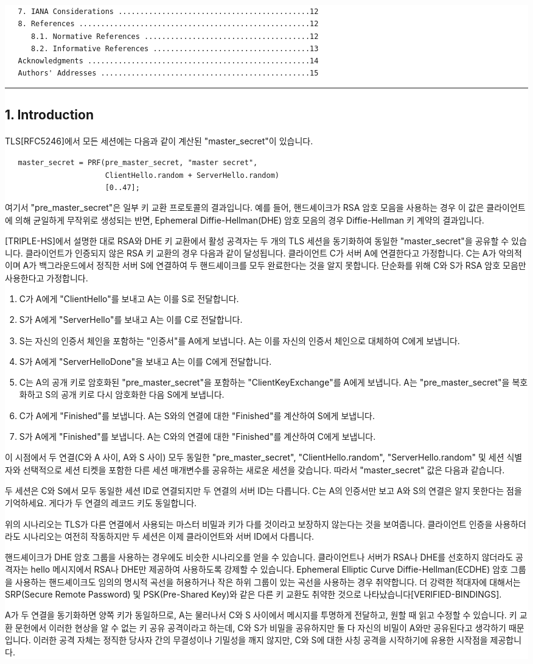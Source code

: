 ```text
   7. IANA Considerations ............................................12
   8. References .....................................................12
      8.1. Normative References ......................................12
      8.2. Informative References ....................................13
   Acknowledgments ...................................................14
   Authors' Addresses ................................................15
```

---
## **1.  Introduction**

TLS\[RFC5246\]에서 모든 세션에는 다음과 같이 계산된 "master\_secret"이 있습니다.

```text
   master_secret = PRF(pre_master_secret, "master secret",
                       ClientHello.random + ServerHello.random)
                       [0..47];
```

여기서 "pre\_master\_secret"은 일부 키 교환 프로토콜의 결과입니다. 예를 들어, 핸드셰이크가 RSA 암호 모음을 사용하는 경우 이 값은 클라이언트에 의해 균일하게 무작위로 생성되는 반면, Ephemeral Diffie-Hellman\(DHE\) 암호 모음의 경우 Diffie-Hellman 키 계약의 결과입니다.

\[TRIPLE-HS\]에서 설명한 대로 RSA와 DHE 키 교환에서 활성 공격자는 두 개의 TLS 세션을 동기화하여 동일한 "master\_secret"을 공유할 수 있습니다. 클라이언트가 인증되지 않은 RSA 키 교환의 경우 다음과 같이 달성됩니다. 클라이언트 C가 서버 A에 연결한다고 가정합니다. C는 A가 악의적이며 A가 백그라운드에서 정직한 서버 S에 연결하여 두 핸드셰이크를 모두 완료한다는 것을 알지 못합니다. 단순화를 위해 C와 S가 RSA 암호 모음만 사용한다고 가정합니다.

1. C가 A에게 "ClientHello"를 보내고 A는 이를 S로 전달합니다.

1. S가 A에게 "ServerHello"를 보내고 A는 이를 C로 전달합니다.

1. S는 자신의 인증서 체인을 포함하는 "인증서"를 A에게 보냅니다. A는 이를 자신의 인증서 체인으로 대체하여 C에게 보냅니다.

1. S가 A에게 "ServerHelloDone"을 보내고 A는 이를 C에게 전달합니다.

1. C는 A의 공개 키로 암호화된 "pre\_master\_secret"을 포함하는 "ClientKeyExchange"를 A에게 보냅니다. A는 "pre\_master\_secret"을 복호화하고 S의 공개 키로 다시 암호화한 다음 S에게 보냅니다.

1. C가 A에게 "Finished"를 보냅니다. A는 S와의 연결에 대한 "Finished"를 계산하여 S에게 보냅니다.

1. S가 A에게 "Finished"를 보냅니다. A는 C와의 연결에 대한 "Finished"를 계산하여 C에게 보냅니다.

이 시점에서 두 연결\(C와 A 사이, A와 S 사이\) 모두 동일한 "pre\_master\_secret", "ClientHello.random", "ServerHello.random" 및 세션 식별자와 선택적으로 세션 티켓을 포함한 다른 세션 매개변수를 공유하는 새로운 세션을 갖습니다. 따라서 "master\_secret" 값은 다음과 같습니다.

두 세션은 C와 S에서 모두 동일한 세션 ID로 연결되지만 두 연결의 서버 ID는 다릅니다. C는 A의 인증서만 보고 A와 S의 연결은 알지 못한다는 점을 기억하세요. 게다가 두 연결의 레코드 키도 동일합니다.

위의 시나리오는 TLS가 다른 연결에서 사용되는 마스터 비밀과 키가 다를 것이라고 보장하지 않는다는 것을 보여줍니다. 클라이언트 인증을 사용하더라도 시나리오는 여전히 작동하지만 두 세션은 이제 클라이언트와 서버 ID에서 다릅니다.

핸드셰이크가 DHE 암호 그룹을 사용하는 경우에도 비슷한 시나리오를 얻을 수 있습니다. 클라이언트나 서버가 RSA나 DHE를 선호하지 않더라도 공격자는 hello 메시지에서 RSA나 DHE만 제공하여 사용하도록 강제할 수 있습니다. Ephemeral Elliptic Curve Diffie-Hellman\(ECDHE\) 암호 그룹을 사용하는 핸드셰이크도 임의의 명시적 곡선을 허용하거나 작은 하위 그룹이 있는 곡선을 사용하는 경우 취약합니다. 더 강력한 적대자에 대해서는 SRP\(Secure Remote Password\) 및 PSK\(Pre-Shared Key\)와 같은 다른 키 교환도 취약한 것으로 나타났습니다\[VERIFIED-BINDINGS\].

A가 두 연결을 동기화하면 양쪽 키가 동일하므로, A는 물러나서 C와 S 사이에서 메시지를 투명하게 전달하고, 원할 때 읽고 수정할 수 있습니다. 키 교환 문헌에서 이러한 현상을 알 수 없는 키 공유 공격이라고 하는데, C와 S가 비밀을 공유하지만 둘 다 자신의 비밀이 A와만 공유된다고 생각하기 때문입니다. 이러한 공격 자체는 정직한 당사자 간의 무결성이나 기밀성을 깨지 않지만, C와 S에 대한 사칭 공격을 시작하기에 유용한 시작점을 제공합니다.
